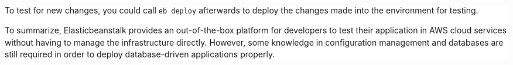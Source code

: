 To test for new changes, you could call `eb deploy` afterwards to deploy the changes made into the environment for testing. 

To summarize, Elasticbeanstalk provides an out-of-the-box platform for developers to test their application in AWS cloud services without having to manage the infrastructure directly. However, some knowledge in configuration management and databases are still required in order to deploy database-driven applications properly.
